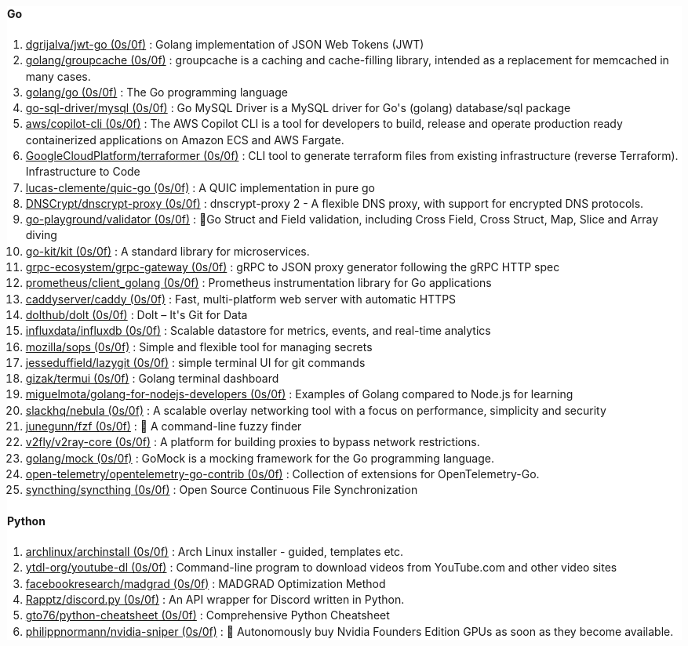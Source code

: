 #### Go
1. [dgrijalva/jwt-go (0s/0f)](https://github.com/dgrijalva/jwt-go) : Golang implementation of JSON Web Tokens (JWT)
2. [golang/groupcache (0s/0f)](https://github.com/golang/groupcache) : groupcache is a caching and cache-filling library, intended as a replacement for memcached in many cases.
3. [golang/go (0s/0f)](https://github.com/golang/go) : The Go programming language
4. [go-sql-driver/mysql (0s/0f)](https://github.com/go-sql-driver/mysql) : Go MySQL Driver is a MySQL driver for Go's (golang) database/sql package
5. [aws/copilot-cli (0s/0f)](https://github.com/aws/copilot-cli) : The AWS Copilot CLI is a tool for developers to build, release and operate production ready containerized applications on Amazon ECS and AWS Fargate.
6. [GoogleCloudPlatform/terraformer (0s/0f)](https://github.com/GoogleCloudPlatform/terraformer) : CLI tool to generate terraform files from existing infrastructure (reverse Terraform). Infrastructure to Code
7. [lucas-clemente/quic-go (0s/0f)](https://github.com/lucas-clemente/quic-go) : A QUIC implementation in pure go
8. [DNSCrypt/dnscrypt-proxy (0s/0f)](https://github.com/DNSCrypt/dnscrypt-proxy) : dnscrypt-proxy 2 - A flexible DNS proxy, with support for encrypted DNS protocols.
9. [go-playground/validator (0s/0f)](https://github.com/go-playground/validator) : 💯Go Struct and Field validation, including Cross Field, Cross Struct, Map, Slice and Array diving
10. [go-kit/kit (0s/0f)](https://github.com/go-kit/kit) : A standard library for microservices.
11. [grpc-ecosystem/grpc-gateway (0s/0f)](https://github.com/grpc-ecosystem/grpc-gateway) : gRPC to JSON proxy generator following the gRPC HTTP spec
12. [prometheus/client_golang (0s/0f)](https://github.com/prometheus/client_golang) : Prometheus instrumentation library for Go applications
13. [caddyserver/caddy (0s/0f)](https://github.com/caddyserver/caddy) : Fast, multi-platform web server with automatic HTTPS
14. [dolthub/dolt (0s/0f)](https://github.com/dolthub/dolt) : Dolt – It's Git for Data
15. [influxdata/influxdb (0s/0f)](https://github.com/influxdata/influxdb) : Scalable datastore for metrics, events, and real-time analytics
16. [mozilla/sops (0s/0f)](https://github.com/mozilla/sops) : Simple and flexible tool for managing secrets
17. [jesseduffield/lazygit (0s/0f)](https://github.com/jesseduffield/lazygit) : simple terminal UI for git commands
18. [gizak/termui (0s/0f)](https://github.com/gizak/termui) : Golang terminal dashboard
19. [miguelmota/golang-for-nodejs-developers (0s/0f)](https://github.com/miguelmota/golang-for-nodejs-developers) : Examples of Golang compared to Node.js for learning
20. [slackhq/nebula (0s/0f)](https://github.com/slackhq/nebula) : A scalable overlay networking tool with a focus on performance, simplicity and security
21. [junegunn/fzf (0s/0f)](https://github.com/junegunn/fzf) : 🌸 A command-line fuzzy finder
22. [v2fly/v2ray-core (0s/0f)](https://github.com/v2fly/v2ray-core) : A platform for building proxies to bypass network restrictions.
23. [golang/mock (0s/0f)](https://github.com/golang/mock) : GoMock is a mocking framework for the Go programming language.
24. [open-telemetry/opentelemetry-go-contrib (0s/0f)](https://github.com/open-telemetry/opentelemetry-go-contrib) : Collection of extensions for OpenTelemetry-Go.
25. [syncthing/syncthing (0s/0f)](https://github.com/syncthing/syncthing) : Open Source Continuous File Synchronization

#### Python
1. [archlinux/archinstall (0s/0f)](https://github.com/archlinux/archinstall) : Arch Linux installer - guided, templates etc.
2. [ytdl-org/youtube-dl (0s/0f)](https://github.com/ytdl-org/youtube-dl) : Command-line program to download videos from YouTube.com and other video sites
3. [facebookresearch/madgrad (0s/0f)](https://github.com/facebookresearch/madgrad) : MADGRAD Optimization Method
4. [Rapptz/discord.py (0s/0f)](https://github.com/Rapptz/discord.py) : An API wrapper for Discord written in Python.
5. [gto76/python-cheatsheet (0s/0f)](https://github.com/gto76/python-cheatsheet) : Comprehensive Python Cheatsheet
6. [philippnormann/nvidia-sniper (0s/0f)](https://github.com/philippnormann/nvidia-sniper) : 🎯 Autonomously buy Nvidia Founders Edition GPUs as soon as they become available.